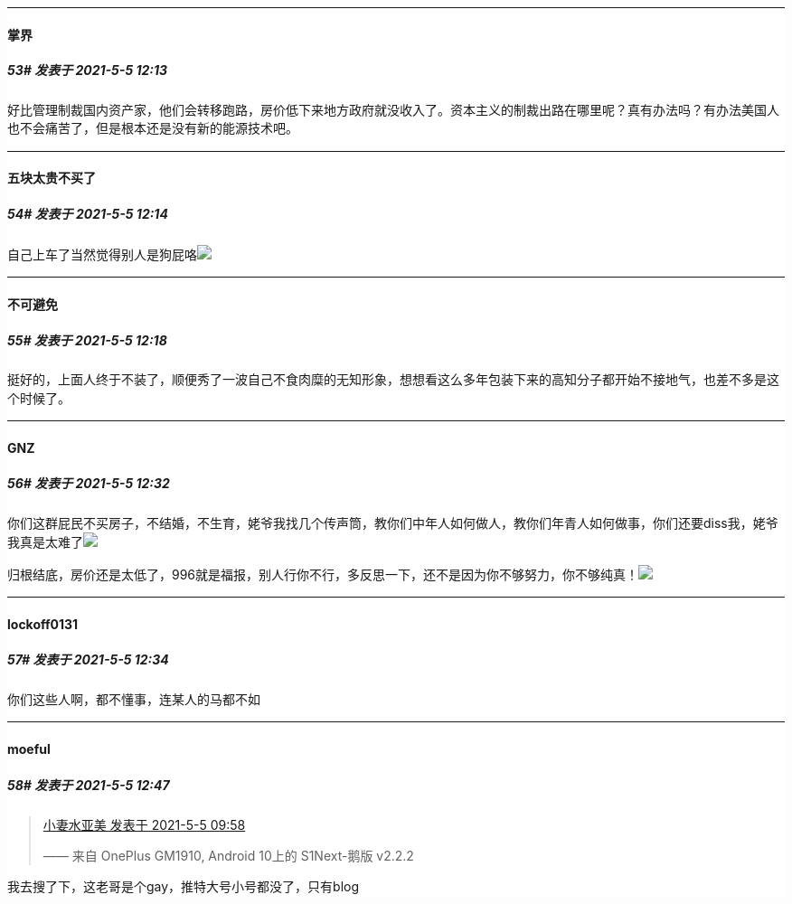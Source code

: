 *****

####  掌界  
##### 53#       发表于 2021-5-5 12:13


好比管理制裁国内资产家，他们会转移跑路，房价低下来地方政府就没收入了。资本主义的制裁出路在哪里呢？真有办法吗？有办法美国人也不会痛苦了，但是根本还是没有新的能源技术吧。


*****

####  五块太贵不买了  
##### 54#       发表于 2021-5-5 12:14


自己上车了当然觉得别人是狗屁咯<img src="https://static.saraba1st.com/image/smiley/face2017/067.png" referrerpolicy="no-referrer">


*****

####  不可避免  
##### 55#       发表于 2021-5-5 12:18


挺好的，上面人终于不装了，顺便秀了一波自己不食肉糜的无知形象，想想看这么多年包装下来的高知分子都开始不接地气，也差不多是这个时候了。


*****

####  GNZ  
##### 56#       发表于 2021-5-5 12:32


你们这群屁民不买房子，不结婚，不生育，姥爷我找几个传声筒，教你们中年人如何做人，教你们年青人如何做事，你们还要diss我，姥爷我真是太难了<img src="https://static.saraba1st.com/image/smiley/face2017/049.png" referrerpolicy="no-referrer">

归根结底，房价还是太低了，996就是福报，别人行你不行，多反思一下，还不是因为你不够努力，你不够纯真！<img src="https://static.saraba1st.com/image/smiley/face2017/067.png" referrerpolicy="no-referrer">


*****

####  lockoff0131  
##### 57#       发表于 2021-5-5 12:34


你们这些人啊，都不懂事，连某人的马都不如


*****

####  moeful  
##### 58#       发表于 2021-5-5 12:47


<blockquote><a href="httphttps://bbs.saraba1st.com/2b/forum.php?mod=redirect&amp;goto=findpost&amp;pid=51147832&amp;ptid=2002407" target="_blank">小妻水亚美 发表于 2021-5-5 09:58</a>

—— 来自 OnePlus GM1910, Android 10上的 S1Next-鹅版 v2.2.2</blockquote>
我去搜了下，这老哥是个gay，推特大号小号都没了，只有blog
